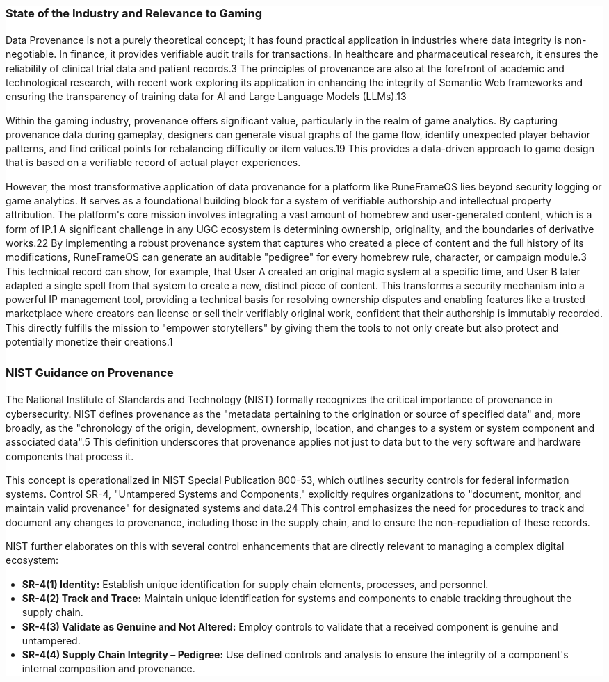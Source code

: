 ### **State of the Industry and Relevance to Gaming**

Data Provenance is not a purely theoretical concept; it has found practical application in industries where data integrity is non-negotiable. In finance, it provides verifiable audit trails for transactions. In healthcare and pharmaceutical research, it ensures the reliability of clinical trial data and patient records.3 The principles of provenance are also at the forefront of academic and technological research, with recent work exploring its application in enhancing the integrity of Semantic Web frameworks and ensuring the transparency of training data for AI and Large Language Models (LLMs).13

Within the gaming industry, provenance offers significant value, particularly in the realm of game analytics. By capturing provenance data during gameplay, designers can generate visual graphs of the game flow, identify unexpected player behavior patterns, and find critical points for rebalancing difficulty or item values.19 This provides a data-driven approach to game design that is based on a verifiable record of actual player experiences.

However, the most transformative application of data provenance for a platform like RuneFrameOS lies beyond security logging or game analytics. It serves as a foundational building block for a system of verifiable authorship and intellectual property attribution. The platform's core mission involves integrating a vast amount of homebrew and user-generated content, which is a form of IP.1 A significant challenge in any UGC ecosystem is determining ownership, originality, and the boundaries of derivative works.22 By implementing a robust provenance system that captures who created a piece of content and the full history of its modifications, RuneFrameOS can generate an auditable "pedigree" for every homebrew rule, character, or campaign module.3 This technical record can show, for example, that User A created an original magic system at a specific time, and User B later adapted a single spell from that system to create a new, distinct piece of content. This transforms a security mechanism into a powerful IP management tool, providing a technical basis for resolving ownership disputes and enabling features like a trusted marketplace where creators can license or sell their verifiably original work, confident that their authorship is immutably recorded. This directly fulfills the mission to "empower storytellers" by giving them the tools to not only create but also protect and potentially monetize their creations.1

### **NIST Guidance on Provenance**

The National Institute of Standards and Technology (NIST) formally recognizes the critical importance of provenance in cybersecurity. NIST defines provenance as the "metadata pertaining to the origination or source of specified data" and, more broadly, as the "chronology of the origin, development, ownership, location, and changes to a system or system component and associated data".5 This definition underscores that provenance applies not just to data but to the very software and hardware components that process it.

This concept is operationalized in NIST Special Publication 800-53, which outlines security controls for federal information systems. Control SR-4, "Untampered Systems and Components," explicitly requires organizations to "document, monitor, and maintain valid provenance" for designated systems and data.24 This control emphasizes the need for procedures to track and document any changes to provenance, including those in the supply chain, and to ensure the non-repudiation of these records.

NIST further elaborates on this with several control enhancements that are directly relevant to managing a complex digital ecosystem:

* **SR-4(1) Identity:** Establish unique identification for supply chain elements, processes, and personnel.  
* **SR-4(2) Track and Trace:** Maintain unique identification for systems and components to enable tracking throughout the supply chain.  
* **SR-4(3) Validate as Genuine and Not Altered:** Employ controls to validate that a received component is genuine and untampered.  
* **SR-4(4) Supply Chain Integrity – Pedigree:** Use defined controls and analysis to ensure the integrity of a component's internal composition and provenance.
